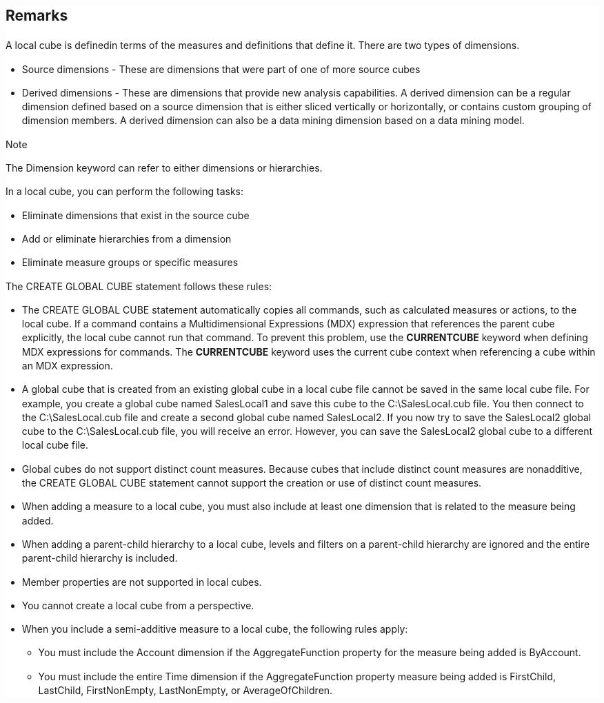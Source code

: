 ## Remarks  
 A local cube is definedin terms of the measures and definitions that define it. There are two types of dimensions.  
  
-   Source dimensions - These are dimensions that were part of one of more source cubes  
  
-   Derived dimensions - These are dimensions that provide new analysis capabilities. A derived dimension can be a regular dimension defined based on a source dimension that is either sliced vertically or horizontally, or contains custom grouping of dimension members. A derived dimension can also be a data mining dimension based on a data mining model.  
  
> [!NOTE]  
>  The Dimension keyword can refer to either dimensions or hierarchies.  
  
 In a local cube, you can perform the following tasks:  
  
-   Eliminate dimensions that exist in the source cube  
  
-   Add or eliminate hierarchies from a dimension  
  
-   Eliminate measure groups or specific measures  
  
 The CREATE GLOBAL CUBE statement follows these rules:  
  
-   The CREATE GLOBAL CUBE statement automatically copies all commands, such as calculated measures or actions, to the local cube. If a command contains a Multidimensional Expressions (MDX) expression that references the parent cube explicitly, the local cube cannot run that command. To prevent this problem, use the **CURRENTCUBE** keyword when defining MDX expressions for commands. The **CURRENTCUBE** keyword uses the current cube context when referencing a cube within an MDX expression.  
  
-   A global cube that is created from an existing global cube in a local cube file cannot be saved in the same local cube file. For example, you create a global cube named SalesLocal1 and save this cube to the C:\SalesLocal.cub file. You then connect to the C:\SalesLocal.cub file and create a second global cube named SalesLocal2. If you now try to save the SalesLocal2 global cube to the C:\SalesLocal.cub file, you will receive an error. However, you can save the SalesLocal2 global cube to a different local cube file.  
  
-   Global cubes do not support distinct count measures. Because cubes that include distinct count measures are nonadditive, the CREATE GLOBAL CUBE statement cannot support the creation or use of distinct count measures.  
  
-   When adding a measure to a local cube, you must also include at least one dimension that is related to the measure being added.  
  
-   When adding a parent-child hierarchy to a local cube, levels and filters on a parent-child hierarchy are ignored and the entire parent-child hierarchy is included.  
  
-   Member properties are not supported in local cubes.  
  
-   You cannot create a local cube from a perspective.  
  
-   When you include a semi-additive measure to a local cube, the following rules apply:  
  
    -   You must include the Account dimension if the AggregateFunction property for the measure being added is ByAccount.  
  
    -   You must include the entire Time dimension if the AggregateFunction property measure being added is FirstChild, LastChild, FirstNonEmpty, LastNonEmpty, or AverageOfChildren.  
  